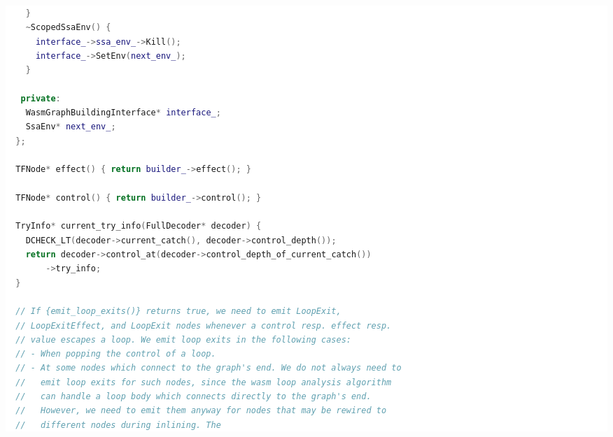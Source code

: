 ```cpp
    }
    ~ScopedSsaEnv() {
      interface_->ssa_env_->Kill();
      interface_->SetEnv(next_env_);
    }

   private:
    WasmGraphBuildingInterface* interface_;
    SsaEnv* next_env_;
  };

  TFNode* effect() { return builder_->effect(); }

  TFNode* control() { return builder_->control(); }

  TryInfo* current_try_info(FullDecoder* decoder) {
    DCHECK_LT(decoder->current_catch(), decoder->control_depth());
    return decoder->control_at(decoder->control_depth_of_current_catch())
        ->try_info;
  }

  // If {emit_loop_exits()} returns true, we need to emit LoopExit,
  // LoopExitEffect, and LoopExit nodes whenever a control resp. effect resp.
  // value escapes a loop. We emit loop exits in the following cases:
  // - When popping the control of a loop.
  // - At some nodes which connect to the graph's end. We do not always need to
  //   emit loop exits for such nodes, since the wasm loop analysis algorithm
  //   can handle a loop body which connects directly to the graph's end.
  //   However, we need to emit them anyway for nodes that may be rewired to
  //   different nodes during inlining. The
```